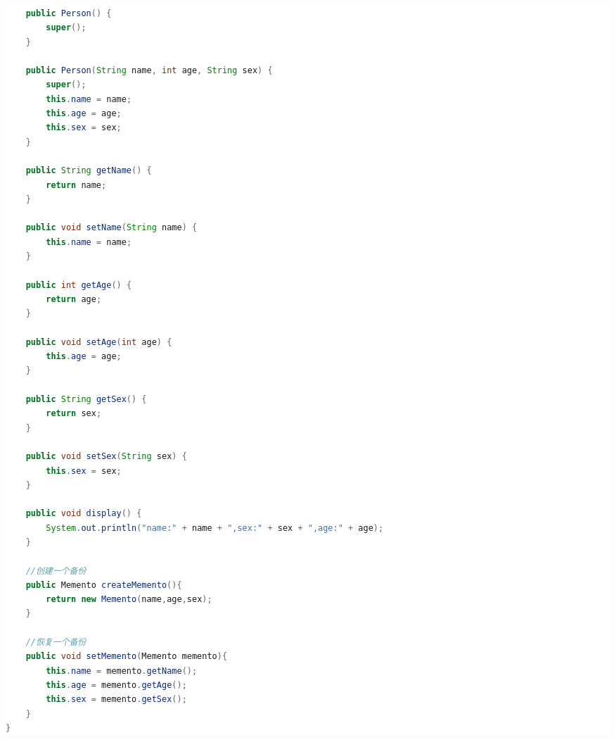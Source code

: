 ```java
    public Person() {
        super();
    }

    public Person(String name, int age, String sex) {
        super();
        this.name = name;
        this.age = age;
        this.sex = sex;
    }

    public String getName() {
        return name;
    }

    public void setName(String name) {
        this.name = name;
    }

    public int getAge() {
        return age;
    }

    public void setAge(int age) {
        this.age = age;
    }

    public String getSex() {
        return sex;
    }

    public void setSex(String sex) {
        this.sex = sex;
    }
    
    public void display() {
        System.out.println("name:" + name + ",sex:" + sex + ",age:" + age);
    }
    
    //创建一个备份
    public Memento createMemento(){
        return new Memento(name,age,sex);
    }
    
    //恢复一个备份
    public void setMemento(Memento memento){
        this.name = memento.getName();
        this.age = memento.getAge();
        this.sex = memento.getSex();
    }
}
```
 